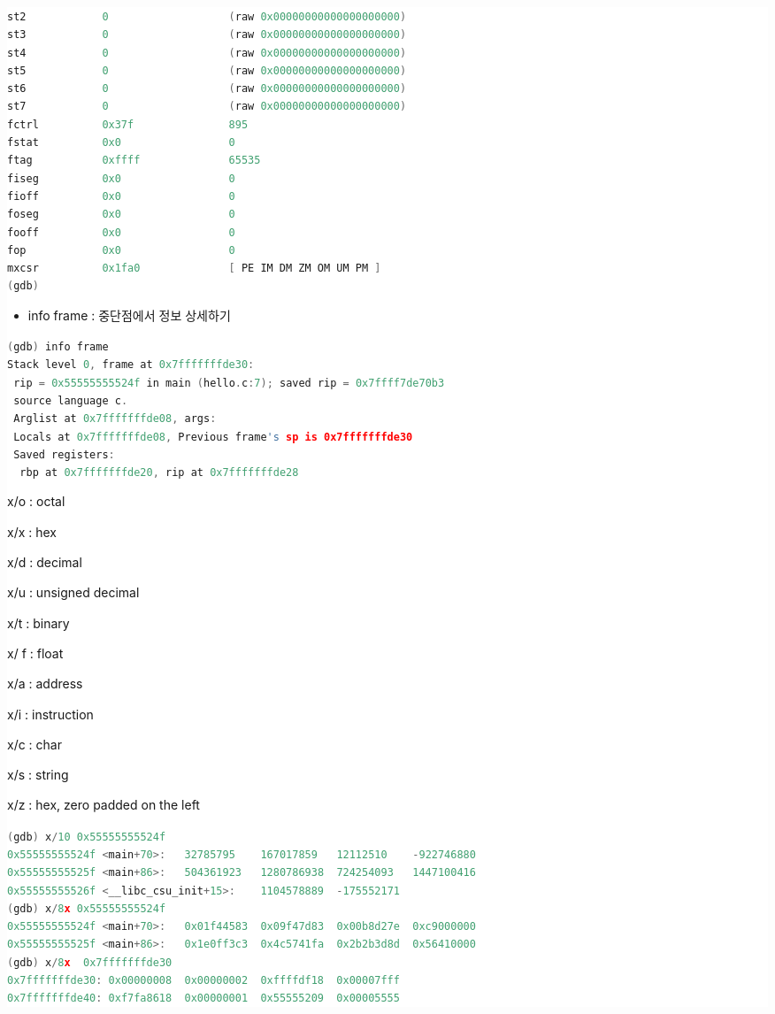 ```c
st2            0                   (raw 0x00000000000000000000)
st3            0                   (raw 0x00000000000000000000)
st4            0                   (raw 0x00000000000000000000)
st5            0                   (raw 0x00000000000000000000)
st6            0                   (raw 0x00000000000000000000)
st7            0                   (raw 0x00000000000000000000)
fctrl          0x37f               895
fstat          0x0                 0
ftag           0xffff              65535
fiseg          0x0                 0
fioff          0x0                 0
foseg          0x0                 0
fooff          0x0                 0
fop            0x0                 0
mxcsr          0x1fa0              [ PE IM DM ZM OM UM PM ]
(gdb)
```

* info frame : 중단점에서 정보 상세하기 

```c
(gdb) info frame
Stack level 0, frame at 0x7fffffffde30:
 rip = 0x55555555524f in main (hello.c:7); saved rip = 0x7ffff7de70b3
 source language c.
 Arglist at 0x7fffffffde08, args: 
 Locals at 0x7fffffffde08, Previous frame's sp is 0x7fffffffde30
 Saved registers:
  rbp at 0x7fffffffde20, rip at 0x7fffffffde28

```

x/o : octal

x/x : hex

x/d : decimal

x/u : unsigned decimal

x/t : binary

x/ f : float

x/a : address

x/i : instruction

x/c : char

x/s : string

x/z : hex, zero padded on the left

```c
(gdb) x/10 0x55555555524f
0x55555555524f <main+70>:	32785795	167017859	12112510	-922746880
0x55555555525f <main+86>:	504361923	1280786938	724254093	1447100416
0x55555555526f <__libc_csu_init+15>:	1104578889	-175552171
(gdb) x/8x 0x55555555524f
0x55555555524f <main+70>:	0x01f44583	0x09f47d83	0x00b8d27e	0xc9000000
0x55555555525f <main+86>:	0x1e0ff3c3	0x4c5741fa	0x2b2b3d8d	0x56410000
(gdb) x/8x  0x7fffffffde30
0x7fffffffde30:	0x00000008	0x00000002	0xffffdf18	0x00007fff
0x7fffffffde40:	0xf7fa8618	0x00000001	0x55555209	0x00005555
```
